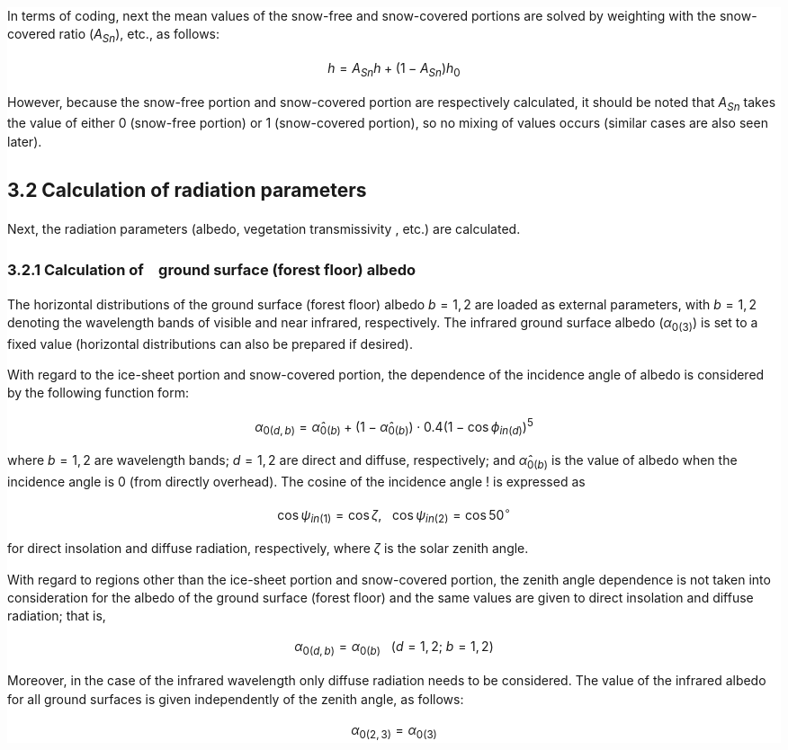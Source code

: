 In terms of coding, next the mean values of the snow-free and snow-covered portions are solved by weighting with the snow-covered ratio ($A_{Sn}$), etc., as follows:

$$
	h = A_{Sn}h + (1-A_{Sn})h_0
$$

However, because the snow-free portion and snow-covered portion are respectively calculated, it should be noted that $A_{Sn}$ takes the value of either 0 (snow-free portion) or 1 (snow-covered portion), so no mixing of values occurs (similar cases are also seen later).

## 3.2 Calculation of radiation parameters

Next, the radiation parameters (albedo, vegetation transmissivity , etc.) are calculated.

### 3.2.1 Calculation of　ground surface (forest floor) albedo

The horizontal distributions of the ground surface (forest floor) albedo $b=1,2$ are loaded as external parameters, with $b=1,2$ denoting the wavelength bands of visible and near infrared, respectively. The infrared ground surface albedo ($\alpha_{0(3)}$) is set to a fixed value (horizontal distributions can also be prepared if desired).

With regard to the ice-sheet portion and snow-covered portion, the dependence of the incidence angle of albedo is considered by the following function form:

$$
 \alpha_{0(d,b)} = \hat{\alpha}_{0(b)} + ( 1 - \hat{\alpha}_{0(b)} )
                         \cdot 0.4 ( 1 - \cos \phi_{in(d)} )^5
$$

where $b=1,2$ are wavelength bands; $d=1,2$ are direct and diffuse, respectively; and  $\hat{\alpha}_{0(b)}$ is the value of albedo when the incidence angle is 0 (from directly overhead). The cosine of the incidence angle ! is expressed as

$$
 \cos\psi_{in(1)} = \cos\zeta, \ \ \
 \cos\psi_{in(2)} = \cos 50^{\circ}
$$

for direct insolation and diffuse radiation, respectively, where $\zeta$ is the solar zenith angle.

With regard to regions other than the ice-sheet portion and snow-covered portion, the zenith angle dependence is not taken into consideration for the albedo of the ground surface (forest floor) and the same values are given to direct insolation and diffuse radiation; that is,

$$
 \alpha_{0(d,b)} = \alpha_{0(b)}\ \ \ (d=1,2;\ b=1,2)
$$

Moreover, in the case of the infrared wavelength only diffuse radiation needs to be considered. The value of the infrared albedo for all ground surfaces is given independently of the zenith angle, as follows:

$$
 \alpha_{0(2,3)} = \alpha_{0(3)}
$$
